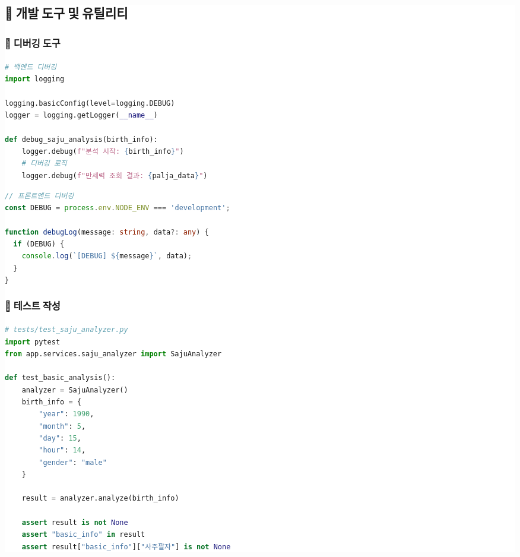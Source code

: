 
## 🔧 개발 도구 및 유틸리티

### 🐛 **디버깅 도구**

```python
# 백엔드 디버깅
import logging

logging.basicConfig(level=logging.DEBUG)
logger = logging.getLogger(__name__)

def debug_saju_analysis(birth_info):
    logger.debug(f"분석 시작: {birth_info}")
    # 디버깅 로직
    logger.debug(f"만세력 조회 결과: {palja_data}")
```

```typescript
// 프론트엔드 디버깅
const DEBUG = process.env.NODE_ENV === 'development';

function debugLog(message: string, data?: any) {
  if (DEBUG) {
    console.log(`[DEBUG] ${message}`, data);
  }
}
```

### 🧪 **테스트 작성**

```python
# tests/test_saju_analyzer.py
import pytest
from app.services.saju_analyzer import SajuAnalyzer

def test_basic_analysis():
    analyzer = SajuAnalyzer()
    birth_info = {
        "year": 1990,
        "month": 5,
        "day": 15,
        "hour": 14,
        "gender": "male"
    }
    
    result = analyzer.analyze(birth_info)
    
    assert result is not None
    assert "basic_info" in result
    assert result["basic_info"]["사주팔자"] is not None
```
